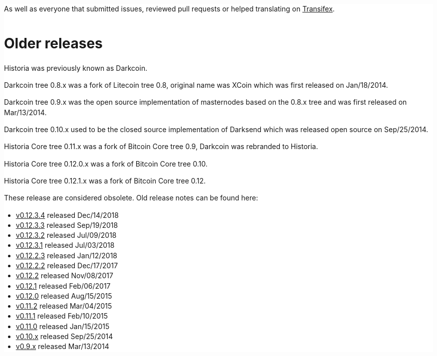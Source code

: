 As well as everyone that submitted issues, reviewed pull requests or helped translating on
[Transifex](https://www.transifex.com/projects/p/historia/).

Older releases
==============

Historia was previously known as Darkcoin.

Darkcoin tree 0.8.x was a fork of Litecoin tree 0.8, original name was XCoin
which was first released on Jan/18/2014.

Darkcoin tree 0.9.x was the open source implementation of masternodes based on
the 0.8.x tree and was first released on Mar/13/2014.

Darkcoin tree 0.10.x used to be the closed source implementation of Darksend
which was released open source on Sep/25/2014.

Historia Core tree 0.11.x was a fork of Bitcoin Core tree 0.9,
Darkcoin was rebranded to Historia.

Historia Core tree 0.12.0.x was a fork of Bitcoin Core tree 0.10.

Historia Core tree 0.12.1.x was a fork of Bitcoin Core tree 0.12.

These release are considered obsolete. Old release notes can be found here:

- [v0.12.3.4](https://github.com/HistoriaOffical/historia/blob/master/doc/release-notes/historia/release-notes-0.12.3.4.md) released Dec/14/2018
- [v0.12.3.3](https://github.com/HistoriaOffical/historia/blob/master/doc/release-notes/historia/release-notes-0.12.3.3.md) released Sep/19/2018
- [v0.12.3.2](https://github.com/HistoriaOffical/historia/blob/master/doc/release-notes/historia/release-notes-0.12.3.2.md) released Jul/09/2018
- [v0.12.3.1](https://github.com/HistoriaOffical/historia/blob/master/doc/release-notes/historia/release-notes-0.12.3.1.md) released Jul/03/2018
- [v0.12.2.3](https://github.com/HistoriaOffical/historia/blob/master/doc/release-notes/historia/release-notes-0.12.2.3.md) released Jan/12/2018
- [v0.12.2.2](https://github.com/HistoriaOffical/historia/blob/master/doc/release-notes/historia/release-notes-0.12.2.2.md) released Dec/17/2017
- [v0.12.2](https://github.com/HistoriaOffical/historia/blob/master/doc/release-notes/historia/release-notes-0.12.2.md) released Nov/08/2017
- [v0.12.1](https://github.com/HistoriaOffical/historia/blob/master/doc/release-notes/historia/release-notes-0.12.1.md) released Feb/06/2017
- [v0.12.0](https://github.com/HistoriaOffical/historia/blob/master/doc/release-notes/historia/release-notes-0.12.0.md) released Aug/15/2015
- [v0.11.2](https://github.com/HistoriaOffical/historia/blob/master/doc/release-notes/historia/release-notes-0.11.2.md) released Mar/04/2015
- [v0.11.1](https://github.com/HistoriaOffical/historia/blob/master/doc/release-notes/historia/release-notes-0.11.1.md) released Feb/10/2015
- [v0.11.0](https://github.com/HistoriaOffical/historia/blob/master/doc/release-notes/historia/release-notes-0.11.0.md) released Jan/15/2015
- [v0.10.x](https://github.com/HistoriaOffical/historia/blob/master/doc/release-notes/historia/release-notes-0.10.0.md) released Sep/25/2014
- [v0.9.x](https://github.com/HistoriaOffical/historia/blob/master/doc/release-notes/historia/release-notes-0.9.0.md) released Mar/13/2014

